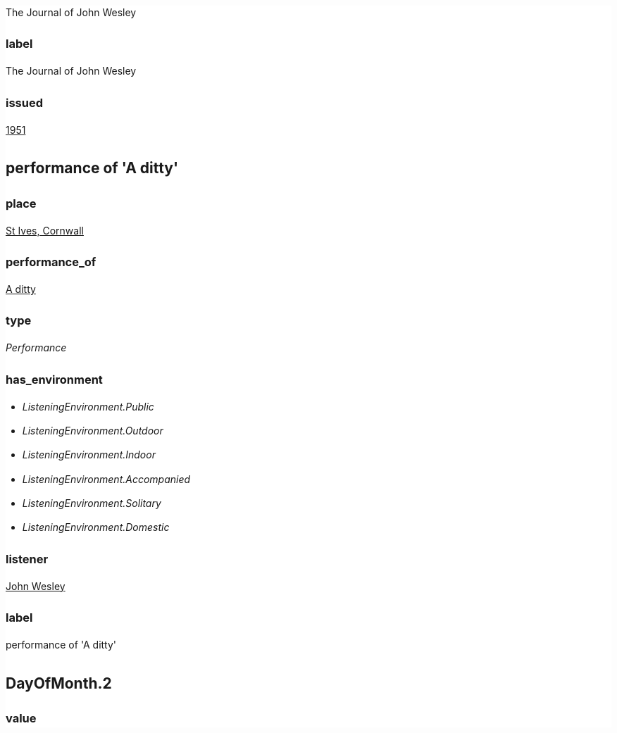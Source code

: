 
The Journal of John Wesley

### label


The Journal of John Wesley

### issued


[1951](#1951)

## performance of 'A ditty'

### place


[St Ives, Cornwall](#St-Ives-Cornwall)

### performance_of


[A ditty](#A-ditty)

### type


*Performance*

### has_environment

 - *ListeningEnvironment.Public*

 - *ListeningEnvironment.Outdoor*

 - *ListeningEnvironment.Indoor*

 - *ListeningEnvironment.Accompanied*

 - *ListeningEnvironment.Solitary*

 - *ListeningEnvironment.Domestic*

### listener


[John Wesley](#John-Wesley)

### label


performance of 'A ditty'

## DayOfMonth.2

### value

